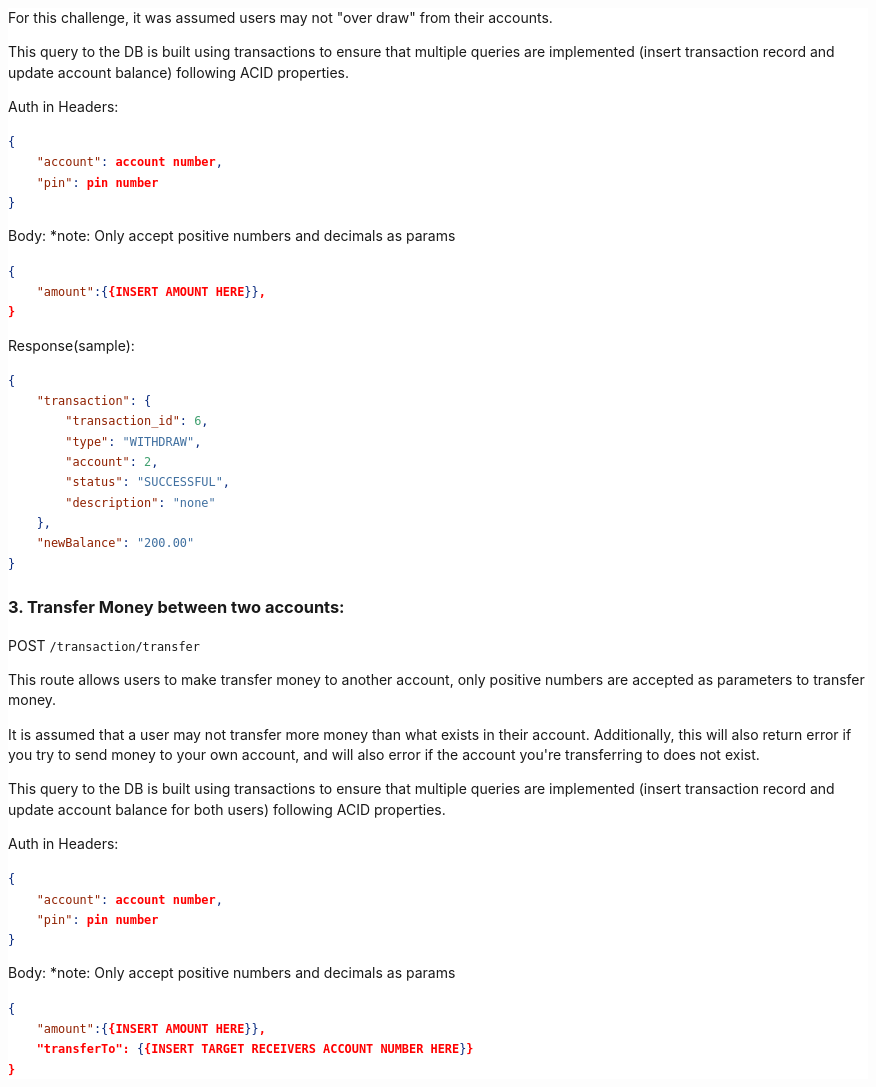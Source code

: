 For this challenge, it was assumed users may not "over draw" from their accounts.

This query to the DB is built using transactions to ensure that multiple queries are implemented (insert transaction record and update account balance) following ACID properties.

Auth in Headers:
```json
{   
    "account": account number,
    "pin": pin number
}
```

Body: *note: Only accept positive numbers and decimals as params
```json
{
    "amount":{{INSERT AMOUNT HERE}},
}
```

Response(sample):
```json
{
    "transaction": {
        "transaction_id": 6,
        "type": "WITHDRAW",
        "account": 2,
        "status": "SUCCESSFUL",
        "description": "none"
    },
    "newBalance": "200.00"
}
```

### 3. Transfer Money between two accounts:

POST ```/transaction/transfer```

This route allows users to make transfer money to another account, only positive numbers are accepted as parameters to transfer money.

It is assumed that a user may not transfer more money than what exists in their account. Additionally, this will also return error if you try to send money to your own account, and will also error if the account you're transferring to does not exist.

This query to the DB is built using transactions to ensure that multiple queries are implemented (insert transaction record and update account balance for both users) following ACID properties.

Auth in Headers:
```json
{   
    "account": account number,
    "pin": pin number
}
```

Body: *note: Only accept positive numbers and decimals as params
```json
{
    "amount":{{INSERT AMOUNT HERE}},
    "transferTo": {{INSERT TARGET RECEIVERS ACCOUNT NUMBER HERE}}
}
```
